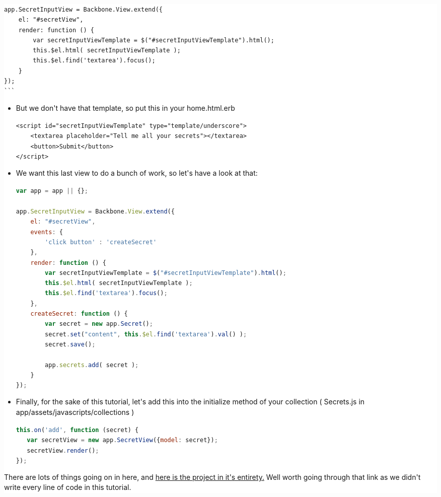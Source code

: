     app.SecretInputView = Backbone.View.extend({
        el: "#secretView",
        render: function () {
            var secretInputViewTemplate = $("#secretInputViewTemplate").html();
            this.$el.html( secretInputViewTemplate );
            this.$el.find('textarea').focus();
        }
    });
    ```
- But we don't have that template, so put this in your home.html.erb
    ```
    <script id="secretInputViewTemplate" type="template/underscore">
        <textarea placeholder="Tell me all your secrets"></textarea>
        <button>Submit</button>
    </script>
    ```
- We want this last view to do a bunch of work, so let's have a look at that:
    ```js
    var app = app || {};

    app.SecretInputView = Backbone.View.extend({
        el: "#secretView",
        events: {
            'click button' : 'createSecret'
        },
        render: function () {
            var secretInputViewTemplate = $("#secretInputViewTemplate").html();
            this.$el.html( secretInputViewTemplate );
            this.$el.find('textarea').focus();
        },
        createSecret: function () {
            var secret = new app.Secret();
            secret.set("content", this.$el.find('textarea').val() );
            secret.save();

            app.secrets.add( secret );
        }
    });
    ```
- Finally, for the sake of this tutorial, let's add this into the initialize method of your collection ( Secrets.js in app/assets/javascripts/collections )
    ```js
    this.on('add', function (secret) {
       var secretView = new app.SecretView({model: secret});
       secretView.render();
    });
    ```

There are lots of things going on in here, and [here is the project in it's entirety.](https://github.com/wofockham/wdi-10/tree/master/11-backbone/backboneblog-rails)  Well worth going through that link as we didn't write every line of code in this tutorial.
